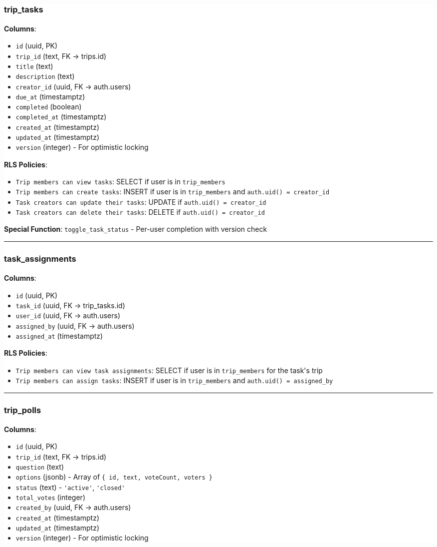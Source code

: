 ### trip_tasks

**Columns**:
- `id` (uuid, PK)
- `trip_id` (text, FK → trips.id)
- `title` (text)
- `description` (text)
- `creator_id` (uuid, FK → auth.users)
- `due_at` (timestamptz)
- `completed` (boolean)
- `completed_at` (timestamptz)
- `created_at` (timestamptz)
- `updated_at` (timestamptz)
- `version` (integer) - For optimistic locking

**RLS Policies**:
- `Trip members can view tasks`: SELECT if user is in `trip_members`
- `Trip members can create tasks`: INSERT if user is in `trip_members` and `auth.uid() = creator_id`
- `Task creators can update their tasks`: UPDATE if `auth.uid() = creator_id`
- `Task creators can delete their tasks`: DELETE if `auth.uid() = creator_id`

**Special Function**: `toggle_task_status` - Per-user completion with version check

---

### task_assignments

**Columns**:
- `id` (uuid, PK)
- `task_id` (uuid, FK → trip_tasks.id)
- `user_id` (uuid, FK → auth.users)
- `assigned_by` (uuid, FK → auth.users)
- `assigned_at` (timestamptz)

**RLS Policies**:
- `Trip members can view task assignments`: SELECT if user is in `trip_members` for the task's trip
- `Trip members can assign tasks`: INSERT if user is in `trip_members` and `auth.uid() = assigned_by`

---

### trip_polls

**Columns**:
- `id` (uuid, PK)
- `trip_id` (text, FK → trips.id)
- `question` (text)
- `options` (jsonb) - Array of `{ id, text, voteCount, voters }`
- `status` (text) - `'active'`, `'closed'`
- `total_votes` (integer)
- `created_by` (uuid, FK → auth.users)
- `created_at` (timestamptz)
- `updated_at` (timestamptz)
- `version` (integer) - For optimistic locking
